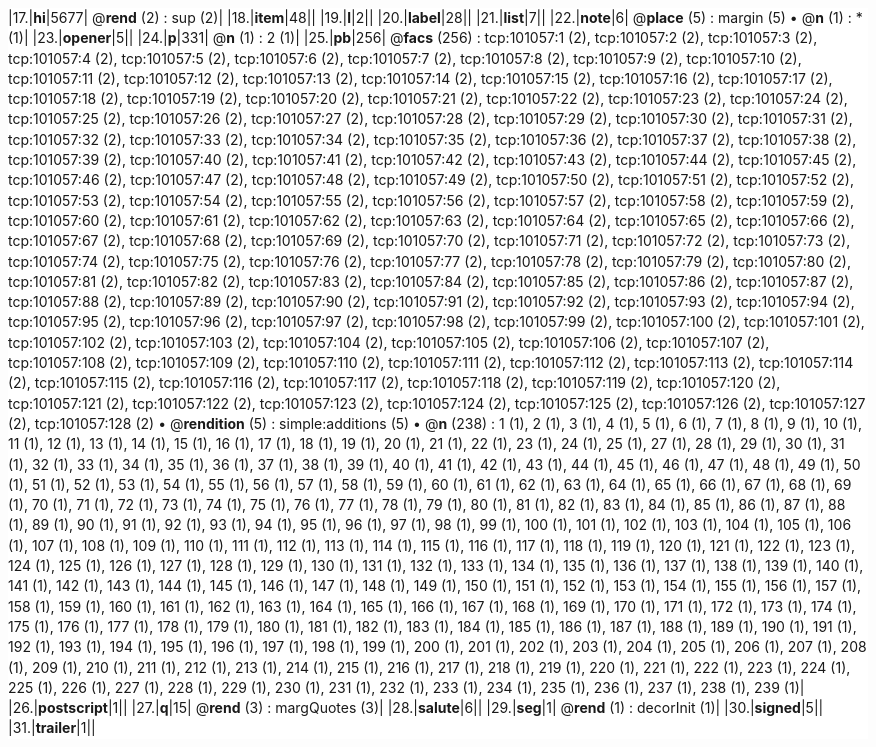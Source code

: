 |17.|__hi__|5677| @__rend__ (2) : sup (2)|
|18.|__item__|48||
|19.|__l__|2||
|20.|__label__|28||
|21.|__list__|7||
|22.|__note__|6| @__place__ (5) : margin (5)  •  @__n__ (1) : * (1)|
|23.|__opener__|5||
|24.|__p__|331| @__n__ (1) : 2 (1)|
|25.|__pb__|256| @__facs__ (256) : tcp:101057:1 (2), tcp:101057:2 (2), tcp:101057:3 (2), tcp:101057:4 (2), tcp:101057:5 (2), tcp:101057:6 (2), tcp:101057:7 (2), tcp:101057:8 (2), tcp:101057:9 (2), tcp:101057:10 (2), tcp:101057:11 (2), tcp:101057:12 (2), tcp:101057:13 (2), tcp:101057:14 (2), tcp:101057:15 (2), tcp:101057:16 (2), tcp:101057:17 (2), tcp:101057:18 (2), tcp:101057:19 (2), tcp:101057:20 (2), tcp:101057:21 (2), tcp:101057:22 (2), tcp:101057:23 (2), tcp:101057:24 (2), tcp:101057:25 (2), tcp:101057:26 (2), tcp:101057:27 (2), tcp:101057:28 (2), tcp:101057:29 (2), tcp:101057:30 (2), tcp:101057:31 (2), tcp:101057:32 (2), tcp:101057:33 (2), tcp:101057:34 (2), tcp:101057:35 (2), tcp:101057:36 (2), tcp:101057:37 (2), tcp:101057:38 (2), tcp:101057:39 (2), tcp:101057:40 (2), tcp:101057:41 (2), tcp:101057:42 (2), tcp:101057:43 (2), tcp:101057:44 (2), tcp:101057:45 (2), tcp:101057:46 (2), tcp:101057:47 (2), tcp:101057:48 (2), tcp:101057:49 (2), tcp:101057:50 (2), tcp:101057:51 (2), tcp:101057:52 (2), tcp:101057:53 (2), tcp:101057:54 (2), tcp:101057:55 (2), tcp:101057:56 (2), tcp:101057:57 (2), tcp:101057:58 (2), tcp:101057:59 (2), tcp:101057:60 (2), tcp:101057:61 (2), tcp:101057:62 (2), tcp:101057:63 (2), tcp:101057:64 (2), tcp:101057:65 (2), tcp:101057:66 (2), tcp:101057:67 (2), tcp:101057:68 (2), tcp:101057:69 (2), tcp:101057:70 (2), tcp:101057:71 (2), tcp:101057:72 (2), tcp:101057:73 (2), tcp:101057:74 (2), tcp:101057:75 (2), tcp:101057:76 (2), tcp:101057:77 (2), tcp:101057:78 (2), tcp:101057:79 (2), tcp:101057:80 (2), tcp:101057:81 (2), tcp:101057:82 (2), tcp:101057:83 (2), tcp:101057:84 (2), tcp:101057:85 (2), tcp:101057:86 (2), tcp:101057:87 (2), tcp:101057:88 (2), tcp:101057:89 (2), tcp:101057:90 (2), tcp:101057:91 (2), tcp:101057:92 (2), tcp:101057:93 (2), tcp:101057:94 (2), tcp:101057:95 (2), tcp:101057:96 (2), tcp:101057:97 (2), tcp:101057:98 (2), tcp:101057:99 (2), tcp:101057:100 (2), tcp:101057:101 (2), tcp:101057:102 (2), tcp:101057:103 (2), tcp:101057:104 (2), tcp:101057:105 (2), tcp:101057:106 (2), tcp:101057:107 (2), tcp:101057:108 (2), tcp:101057:109 (2), tcp:101057:110 (2), tcp:101057:111 (2), tcp:101057:112 (2), tcp:101057:113 (2), tcp:101057:114 (2), tcp:101057:115 (2), tcp:101057:116 (2), tcp:101057:117 (2), tcp:101057:118 (2), tcp:101057:119 (2), tcp:101057:120 (2), tcp:101057:121 (2), tcp:101057:122 (2), tcp:101057:123 (2), tcp:101057:124 (2), tcp:101057:125 (2), tcp:101057:126 (2), tcp:101057:127 (2), tcp:101057:128 (2)  •  @__rendition__ (5) : simple:additions (5)  •  @__n__ (238) : 1 (1), 2 (1), 3 (1), 4 (1), 5 (1), 6 (1), 7 (1), 8 (1), 9 (1), 10 (1), 11 (1), 12 (1), 13 (1), 14 (1), 15 (1), 16 (1), 17 (1), 18 (1), 19 (1), 20 (1), 21 (1), 22 (1), 23 (1), 24 (1), 25 (1), 27 (1), 28 (1), 29 (1), 30 (1), 31 (1), 32 (1), 33 (1), 34 (1), 35 (1), 36 (1), 37 (1), 38 (1), 39 (1), 40 (1), 41 (1), 42 (1), 43 (1), 44 (1), 45 (1), 46 (1), 47 (1), 48 (1), 49 (1), 50 (1), 51 (1), 52 (1), 53 (1), 54 (1), 55 (1), 56 (1), 57 (1), 58 (1), 59 (1), 60 (1), 61 (1), 62 (1), 63 (1), 64 (1), 65 (1), 66 (1), 67 (1), 68 (1), 69 (1), 70 (1), 71 (1), 72 (1), 73 (1), 74 (1), 75 (1), 76 (1), 77 (1), 78 (1), 79 (1), 80 (1), 81 (1), 82 (1), 83 (1), 84 (1), 85 (1), 86 (1), 87 (1), 88 (1), 89 (1), 90 (1), 91 (1), 92 (1), 93 (1), 94 (1), 95 (1), 96 (1), 97 (1), 98 (1), 99 (1), 100 (1), 101 (1), 102 (1), 103 (1), 104 (1), 105 (1), 106 (1), 107 (1), 108 (1), 109 (1), 110 (1), 111 (1), 112 (1), 113 (1), 114 (1), 115 (1), 116 (1), 117 (1), 118 (1), 119 (1), 120 (1), 121 (1), 122 (1), 123 (1), 124 (1), 125 (1), 126 (1), 127 (1), 128 (1), 129 (1), 130 (1), 131 (1), 132 (1), 133 (1), 134 (1), 135 (1), 136 (1), 137 (1), 138 (1), 139 (1), 140 (1), 141 (1), 142 (1), 143 (1), 144 (1), 145 (1), 146 (1), 147 (1), 148 (1), 149 (1), 150 (1), 151 (1), 152 (1), 153 (1), 154 (1), 155 (1), 156 (1), 157 (1), 158 (1), 159 (1), 160 (1), 161 (1), 162 (1), 163 (1), 164 (1), 165 (1), 166 (1), 167 (1), 168 (1), 169 (1), 170 (1), 171 (1), 172 (1), 173 (1), 174 (1), 175 (1), 176 (1), 177 (1), 178 (1), 179 (1), 180 (1), 181 (1), 182 (1), 183 (1), 184 (1), 185 (1), 186 (1), 187 (1), 188 (1), 189 (1), 190 (1), 191 (1), 192 (1), 193 (1), 194 (1), 195 (1), 196 (1), 197 (1), 198 (1), 199 (1), 200 (1), 201 (1), 202 (1), 203 (1), 204 (1), 205 (1), 206 (1), 207 (1), 208 (1), 209 (1), 210 (1), 211 (1), 212 (1), 213 (1), 214 (1), 215 (1), 216 (1), 217 (1), 218 (1), 219 (1), 220 (1), 221 (1), 222 (1), 223 (1), 224 (1), 225 (1), 226 (1), 227 (1), 228 (1), 229 (1), 230 (1), 231 (1), 232 (1), 233 (1), 234 (1), 235 (1), 236 (1), 237 (1), 238 (1), 239 (1)|
|26.|__postscript__|1||
|27.|__q__|15| @__rend__ (3) : margQuotes (3)|
|28.|__salute__|6||
|29.|__seg__|1| @__rend__ (1) : decorInit (1)|
|30.|__signed__|5||
|31.|__trailer__|1||
